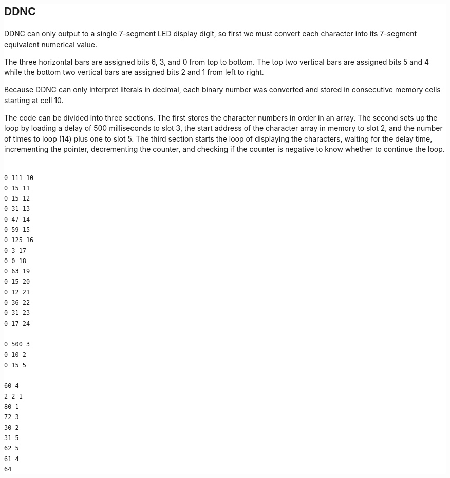 

## DDNC


DDNC can only output to a single 7-segment LED display digit, so first we must convert each character into its 7-segment equivalent numerical value.

The three horizontal bars are assigned bits 6, 3, and 0 from top to bottom. The top two vertical bars are assigned bits 5 and 4 while the bottom two vertical bars are assigned bits 2 and 1 from left to right.

Because DDNC can only interpret literals in decimal, each binary number was converted and stored in consecutive memory cells starting at cell 10.

The code can be divided into three sections. The first stores the character numbers in order in an array. The second sets up the loop by loading a delay of 500 milliseconds to slot 3, the start address of the character array in memory to slot 2, and the number of times to loop (14) plus one to slot 5. The third section starts the loop of displaying the characters, waiting for the delay time, incrementing the pointer, decrementing the counter, and checking if the counter is negative to know whether to continue the loop.


```ddnc

0 111 10
0 15 11
0 15 12
0 31 13
0 47 14
0 59 15
0 125 16
0 3 17
0 0 18
0 63 19
0 15 20
0 12 21
0 36 22
0 31 23
0 17 24

0 500 3
0 10 2
0 15 5

60 4
2 2 1
80 1
72 3
30 2
31 5
62 5
61 4
64

```
